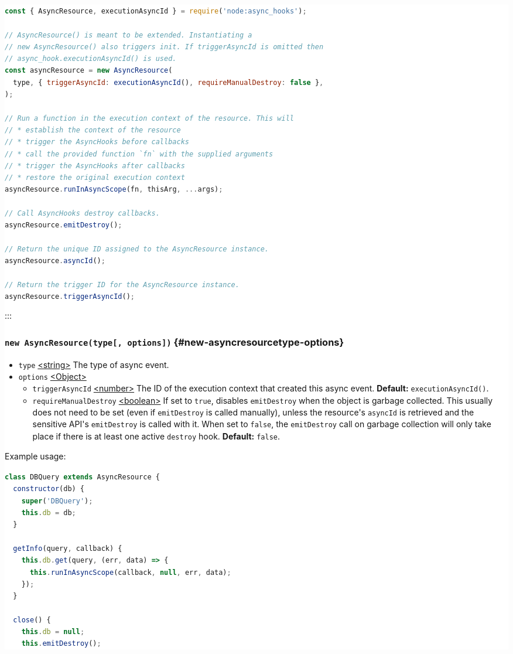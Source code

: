 ```js [CJS]
const { AsyncResource, executionAsyncId } = require('node:async_hooks');

// AsyncResource() is meant to be extended. Instantiating a
// new AsyncResource() also triggers init. If triggerAsyncId is omitted then
// async_hook.executionAsyncId() is used.
const asyncResource = new AsyncResource(
  type, { triggerAsyncId: executionAsyncId(), requireManualDestroy: false },
);

// Run a function in the execution context of the resource. This will
// * establish the context of the resource
// * trigger the AsyncHooks before callbacks
// * call the provided function `fn` with the supplied arguments
// * trigger the AsyncHooks after callbacks
// * restore the original execution context
asyncResource.runInAsyncScope(fn, thisArg, ...args);

// Call AsyncHooks destroy callbacks.
asyncResource.emitDestroy();

// Return the unique ID assigned to the AsyncResource instance.
asyncResource.asyncId();

// Return the trigger ID for the AsyncResource instance.
asyncResource.triggerAsyncId();
```
:::

### `new AsyncResource(type[, options])` {#new-asyncresourcetype-options}

- `type` [\<string\>](https://developer.mozilla.org/en-US/docs/Web/JavaScript/Data_structures#String_type) The type of async event.
- `options` [\<Object\>](https://developer.mozilla.org/en-US/docs/Web/JavaScript/Reference/Global_Objects/Object) 
    - `triggerAsyncId` [\<number\>](https://developer.mozilla.org/en-US/docs/Web/JavaScript/Data_structures#Number_type) The ID of the execution context that created this async event. **Default:** `executionAsyncId()`.
    - `requireManualDestroy` [\<boolean\>](https://developer.mozilla.org/en-US/docs/Web/JavaScript/Data_structures#Boolean_type) If set to `true`, disables `emitDestroy` when the object is garbage collected. This usually does not need to be set (even if `emitDestroy` is called manually), unless the resource's `asyncId` is retrieved and the sensitive API's `emitDestroy` is called with it. When set to `false`, the `emitDestroy` call on garbage collection will only take place if there is at least one active `destroy` hook. **Default:** `false`.
  
 

Example usage:

```js [ESM]
class DBQuery extends AsyncResource {
  constructor(db) {
    super('DBQuery');
    this.db = db;
  }

  getInfo(query, callback) {
    this.db.get(query, (err, data) => {
      this.runInAsyncScope(callback, null, err, data);
    });
  }

  close() {
    this.db = null;
    this.emitDestroy();
```